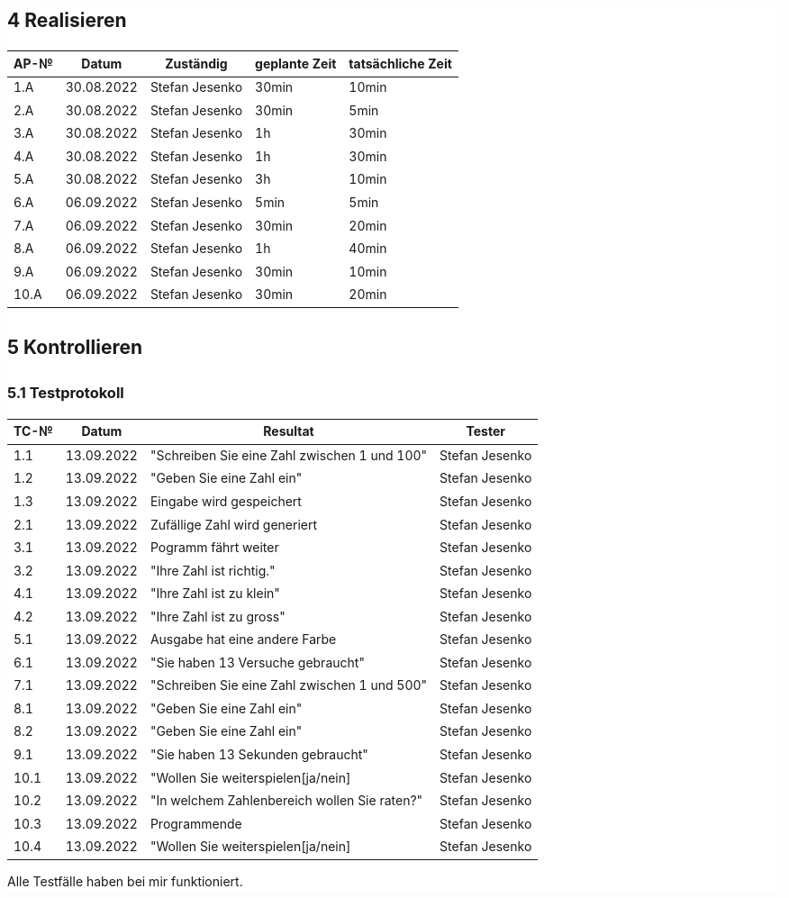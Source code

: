 ## 4 Realisieren

| AP-№ | Datum | Zuständig | geplante Zeit | tatsächliche Zeit |
| ---- | ----- | --------- | ------------- | ----------------- |
| 1.A  | 30.08.2022|Stefan Jesenko| 30min|10min|
| 2.A  | 30.08.2022|Stefan Jesenko| 30min|5min |
| 3.A  | 30.08.2022|Stefan Jesenko| 1h   |30min|
| 4.A  | 30.08.2022|Stefan Jesenko| 1h   |30min|
| 5.A  | 30.08.2022|Stefan Jesenko| 3h   |10min|
| 6.A  | 06.09.2022|Stefan Jesenko| 5min |5min |
| 7.A  | 06.09.2022|Stefan Jesenko| 30min|20min|
| 8.A  | 06.09.2022|Stefan Jesenko| 1h   |40min|
| 9.A  | 06.09.2022|Stefan Jesenko| 30min|10min|
|10.A  | 06.09.2022|Stefan Jesenko| 30min|20min|



## 5 Kontrollieren

### 5.1 Testprotokoll

| TC-№ | Datum | Resultat | Tester |
| ---- | ----- | -------- | ------ |
| 1.1  |13.09.2022|"Schreiben Sie eine Zahl zwischen 1 und 100"|Stefan Jesenko|
| 1.2  |13.09.2022|"Geben Sie eine Zahl ein"|Stefan Jesenko|
| 1.3  |13.09.2022|Eingabe wird gespeichert|Stefan Jesenko|
| 2.1  |13.09.2022|Zufällige Zahl wird generiert|Stefan Jesenko|
| 3.1  |13.09.2022|Pogramm fährt weiter|Stefan Jesenko|
| 3.2  |13.09.2022|"Ihre Zahl ist richtig."|Stefan Jesenko|
| 4.1  |13.09.2022|"Ihre Zahl ist zu klein"|Stefan Jesenko|
| 4.2  |13.09.2022|"Ihre Zahl ist zu gross"|Stefan Jesenko|
| 5.1  |13.09.2022|Ausgabe hat eine andere Farbe|Stefan Jesenko|
| 6.1  |13.09.2022|"Sie haben 13 Versuche gebraucht"|Stefan Jesenko|
| 7.1  |13.09.2022|"Schreiben Sie eine Zahl zwischen 1 und 500"|Stefan Jesenko|
| 8.1  |13.09.2022|"Geben Sie eine Zahl ein"|Stefan Jesenko|
| 8.2  |13.09.2022|"Geben Sie eine Zahl ein"|Stefan Jesenko|
| 9.1  |13.09.2022|"Sie haben 13 Sekunden gebraucht"|Stefan Jesenko|
| 10.1 |13.09.2022|"Wollen Sie weiterspielen[ja/nein]|Stefan Jesenko|
| 10.2 |13.09.2022|"In welchem Zahlenbereich wollen Sie raten?"|Stefan Jesenko|
| 10.3 |13.09.2022|Programmende|Stefan Jesenko|
| 10.4 |13.09.2022|"Wollen Sie weiterspielen[ja/nein]|Stefan Jesenko|
Alle Testfälle haben bei mir funktioniert.
